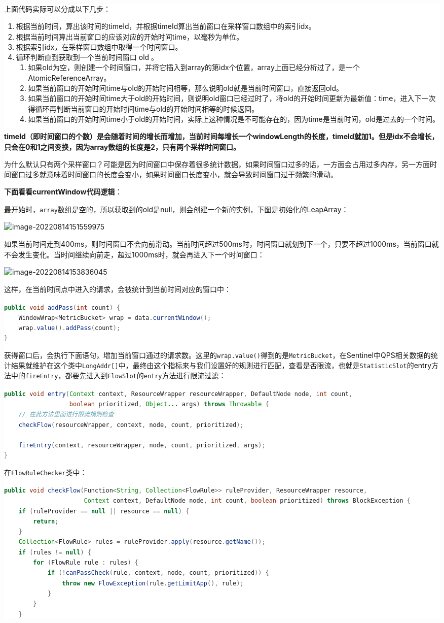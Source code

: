 上面代码实际可以分成以下几步：

1. 根据当前时间，算出该时间的timeId，并根据timeId算出当前窗口在采样窗口数组中的索引idx。
2. 根据当前时间算出当前窗口的应该对应的开始时间time，以毫秒为单位。
3. 根据索引idx，在采样窗口数组中取得一个时间窗口。
4. 循环判断直到获取到一个当前时间窗口 old 。
   1. 如果old为空，则创建一个时间窗口，并将它插入到array的第idx个位置，array上面已经分析过了，是一个 AtomicReferenceArray。
   2. 如果当前窗口的开始时间time与old的开始时间相等，那么说明old就是当前时间窗口，直接返回old。
   3. 如果当前窗口的开始时间time大于old的开始时间，则说明old窗口已经过时了，将old的开始时间更新为最新值：time，进入下一次得循环再判断当前窗口的开始时间time与old的开始时间相等的时候返回。
   4. 如果当前窗口的开始时间time小于old的开始时间，实际上这种情况是不可能存在的，因为time是当前时间，old是过去的一个时间。

**timeId（即时间窗口的个数）是会随着时间的增长而增加，当前时间每增长一个windowLength的长度，timeId就加1。但是idx不会增长，只会在0和1之间变换，因为array数组的长度是2，只有两个采样时间窗口。**

为什么默认只有两个采样窗口？可能是因为时间窗口中保存着很多统计数据，如果时间窗口过多的话，一方面会占用过多内存，另一方面时间窗口过多就意味着时间窗口的长度会变小，如果时间窗口长度变小，就会导致时间窗口过于频繁的滑动。

**下面看看currentWindow代码逻辑**：

最开始时，`array`数组是空的，所以获取到的old是null，则会创建一个新的实例，下图是初始化的LeapArray：

![image-20220814151559975](https://s2.loli.net/2022/08/14/HoMrCQhVBbFRWvN.png)

如果当前时间走到400ms，则时间窗口不会向前滑动。当前时间超过500ms时，时间窗口就划到下一个，只要不超过1000ms，当前窗口就不会发生变化。当时间继续向前走，超过1000ms时，就会再进入下一个时间窗口：

![image-20220814153836045](https://s2.loli.net/2022/08/14/Aath6QHbEulgkoq.png)

这样，在当前时间点中进入的请求，会被统计到当前时间对应的窗口中：

```java
public void addPass(int count) {
    WindowWrap<MetricBucket> wrap = data.currentWindow();
    wrap.value().addPass(count);
}
```

获得窗口后，会执行下面语句，增加当前窗口通过的请求数。这里的`wrap.value()`得到的是`MetricBucket`，在Sentinel中QPS相关数据的统计结果就维护在这个类中`LongAddr[]`中，最终由这个指标来与我们设置好的规则进行匹配，查看是否限流，也就是`StatisticSlot`的entry方法中的`fireEntry`，都要先进入到`FlowSlot`的`entry`方法进行限流过滤：

```java
public void entry(Context context, ResourceWrapper resourceWrapper, DefaultNode node, int count,
                  boolean prioritized, Object... args) throws Throwable {
    // 在此方法里面进行限流规则检查
    checkFlow(resourceWrapper, context, node, count, prioritized);

    fireEntry(context, resourceWrapper, node, count, prioritized, args);
}
```

在`FlowRuleChecker`类中：

```java
public void checkFlow(Function<String, Collection<FlowRule>> ruleProvider, ResourceWrapper resource,
                      Context context, DefaultNode node, int count, boolean prioritized) throws BlockException {
    if (ruleProvider == null || resource == null) {
        return;
    }
    Collection<FlowRule> rules = ruleProvider.apply(resource.getName());
    if (rules != null) {
        for (FlowRule rule : rules) {
            if (!canPassCheck(rule, context, node, count, prioritized)) {
                throw new FlowException(rule.getLimitApp(), rule);
            }
        }
    }
```